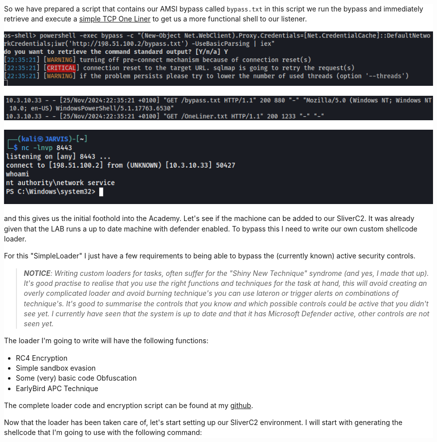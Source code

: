 So we have prepared a script that contains our AMSI bypass called `bypass.txt` in this script we run the bypass and immediately retrieve and execute a [simple TCP One Liner](https://github.com/samratashok/nishang/blob/master/Shells/Invoke-PowerShellTcpOneLine.ps1) to get us a more functional shell to our listener.

![Ninja Hacker Academy Searchbox SQLMap](../assets/img/nha-guide/enum-sqlmap-3.png)

![Ninja Hacker Academy Searchbox SQLMap](../assets/img/nha-guide/enum-sqlmap-4.png)

![Ninja Hacker Academy Searchbox SQLMap](../assets/img/nha-guide/enum-sqlmap-5.png)

and this gives us the initial foothold into the Academy. Let's see if the machione can be added to our SliverC2. It was already given that the LAB runs a up to date machine with defender enabled. To bypass this I need to write our own custom shellcode loader.

For this "SimpleLoader" I just have a few requirements to being able to bypass the (currently known) active security controls. 

> ***NOTICE**: Writing custom loaders for tasks, often suffer for the "Shiny New Technique" syndrome (and yes, I made that up). It's good practise to realise that you use the right functions and techniques for the task at hand, this will avoid creating an overly complicated loader and avoid burning technique's you can use lateron or trigger alerts on combinations of technique's. It's good to summarise the controls that you know and which possible controls could be active that you didn't see yet. I currently have seen that the system is up to date and that it has Microsoft Defender active, other controls are not seen yet.*

The loader I'm going to write will have the following functions:

- RC4 Encryption
- Simple sandbox evasion
- Some (very) basic code Obfuscation
- EarlyBird APC Technique

The complete loader code and encryption script can be found at my [github](https://github.com/ShadowBumble/SimpleLoader). 

Now that the loader has been taken care of, let's start setting up our SliverC2 environment.
I will start with generating the shellcode that I'm going to use with the following command:
